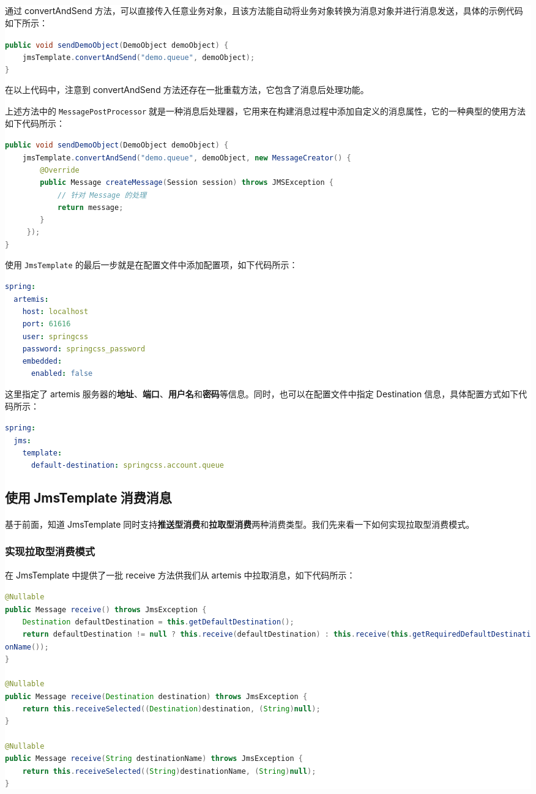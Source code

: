 
通过 convertAndSend 方法，可以直接传入任意业务对象，且该方法能自动将业务对象转换为消息对象并进行消息发送，具体的示例代码如下所示：
```java
public void sendDemoObject(DemoObject demoObject) { 
	jmsTemplate.convertAndSend("demo.queue", demoObject); 
}
```
在以上代码中，注意到 convertAndSend 方法还存在一批重载方法，它包含了消息后处理功能。


上述方法中的 `MessagePostProcessor` 就是一种消息后处理器，它用来在构建消息过程中添加自定义的消息属性，它的一种典型的使用方法如下代码所示：
```java
public void sendDemoObject(DemoObject demoObject) {
    jmsTemplate.convertAndSend("demo.queue", demoObject, new MessageCreator() {
        @Override
        public Message createMessage(Session session) throws JMSException {
            // 针对 Message 的处理
            return message;
        }
     });
}
```

使用 `JmsTemplate` 的最后一步就是在配置文件中添加配置项，如下代码所示：
```yaml
spring:
  artemis:
    host: localhost
    port: 61616
    user: springcss
    password: springcss_password
    embedded:
      enabled: false
```
这里指定了 artemis 服务器的**地址**、**端口**、**用户名**和**密码**等信息。同时，也可以在配置文件中指定 Destination 信息，具体配置方式如下代码所示：
```yaml
spring:
  jms:
    template:
      default-destination: springcss.account.queue
```


## 使用 JmsTemplate 消费消息

基于前面，知道 JmsTemplate 同时支持**推送型消费**和**拉取型消费**两种消费类型。我们先来看一下如何实现拉取型消费模式。

### 实现拉取型消费模式

在 JmsTemplate 中提供了一批 receive 方法供我们从 artemis 中拉取消息，如下代码所示：
```java
@Nullable
public Message receive() throws JmsException {
    Destination defaultDestination = this.getDefaultDestination();
    return defaultDestination != null ? this.receive(defaultDestination) : this.receive(this.getRequiredDefaultDestinationName());
}

@Nullable
public Message receive(Destination destination) throws JmsException {
    return this.receiveSelected((Destination)destination, (String)null);
}

@Nullable
public Message receive(String destinationName) throws JmsException {
    return this.receiveSelected((String)destinationName, (String)null);
}
```